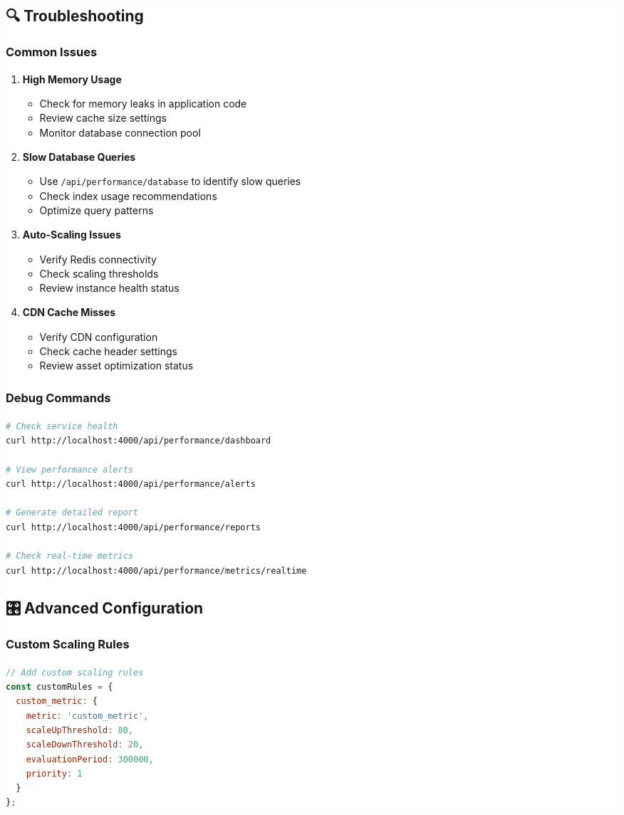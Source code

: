 ## 🔍 Troubleshooting

### Common Issues

1. **High Memory Usage**
   - Check for memory leaks in application code
   - Review cache size settings
   - Monitor database connection pool

2. **Slow Database Queries**
   - Use `/api/performance/database` to identify slow queries
   - Check index usage recommendations
   - Optimize query patterns

3. **Auto-Scaling Issues**
   - Verify Redis connectivity
   - Check scaling thresholds
   - Review instance health status

4. **CDN Cache Misses**
   - Verify CDN configuration
   - Check cache header settings
   - Review asset optimization status

### Debug Commands

```bash
# Check service health
curl http://localhost:4000/api/performance/dashboard

# View performance alerts
curl http://localhost:4000/api/performance/alerts

# Generate detailed report
curl http://localhost:4000/api/performance/reports

# Check real-time metrics
curl http://localhost:4000/api/performance/metrics/realtime
```

## 🎛️ Advanced Configuration

### Custom Scaling Rules

```javascript
// Add custom scaling rules
const customRules = {
  custom_metric: {
    metric: 'custom_metric',
    scaleUpThreshold: 80,
    scaleDownThreshold: 20,
    evaluationPeriod: 300000,
    priority: 1
  }
};
```
